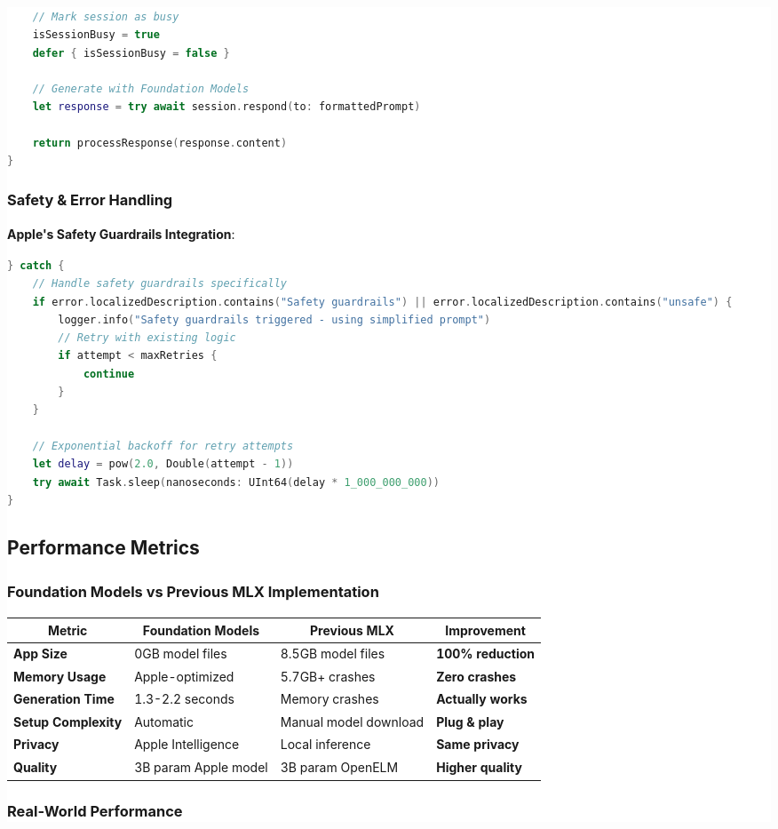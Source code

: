 ```swift
    // Mark session as busy
    isSessionBusy = true
    defer { isSessionBusy = false }
    
    // Generate with Foundation Models
    let response = try await session.respond(to: formattedPrompt)
    
    return processResponse(response.content)
}
```

### **Safety & Error Handling**

**Apple's Safety Guardrails Integration**:
```swift
} catch {
    // Handle safety guardrails specifically
    if error.localizedDescription.contains("Safety guardrails") || error.localizedDescription.contains("unsafe") {
        logger.info("Safety guardrails triggered - using simplified prompt")
        // Retry with existing logic
        if attempt < maxRetries {
            continue
        }
    }
    
    // Exponential backoff for retry attempts
    let delay = pow(2.0, Double(attempt - 1))
    try await Task.sleep(nanoseconds: UInt64(delay * 1_000_000_000))
}
```

## **Performance Metrics**

### **Foundation Models vs Previous MLX Implementation**

| Metric | Foundation Models | Previous MLX | Improvement |
|--------|------------------|--------------|-------------|
| **App Size** | 0GB model files | 8.5GB model files | **100% reduction** |
| **Memory Usage** | Apple-optimized | 5.7GB+ crashes | **Zero crashes** |
| **Generation Time** | 1.3-2.2 seconds | Memory crashes | **Actually works** |
| **Setup Complexity** | Automatic | Manual model download | **Plug & play** |
| **Privacy** | Apple Intelligence | Local inference | **Same privacy** |
| **Quality** | 3B param Apple model | 3B param OpenELM | **Higher quality** |

### **Real-World Performance**
